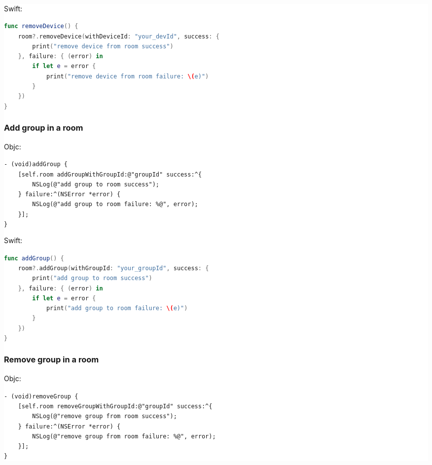 Swift:

```swift
func removeDevice() {
    room?.removeDevice(withDeviceId: "your_devId", success: {
        print("remove device from room success")
    }, failure: { (error) in
        if let e = error {
            print("remove device from room failure: \(e)")
        }
    })
}
```

### Add group in a room

Objc:

```objc
- (void)addGroup {
    [self.room addGroupWithGroupId:@"groupId" success:^{
        NSLog(@"add group to room success");
    } failure:^(NSError *error) {
        NSLog(@"add group to room failure: %@", error);
    }];
}
```

Swift:

```swift
func addGroup() {
    room?.addGroup(withGroupId: "your_groupId", success: {
        print("add group to room success")
    }, failure: { (error) in
        if let e = error {
            print("add group to room failure: \(e)")
        }
    })
}
```

### Remove group in a room

Objc:

```objc
- (void)removeGroup {
    [self.room removeGroupWithGroupId:@"groupId" success:^{
        NSLog(@"remove group from room success");
    } failure:^(NSError *error) {
        NSLog(@"remove group from room failure: %@", error);
    }];
}
```
